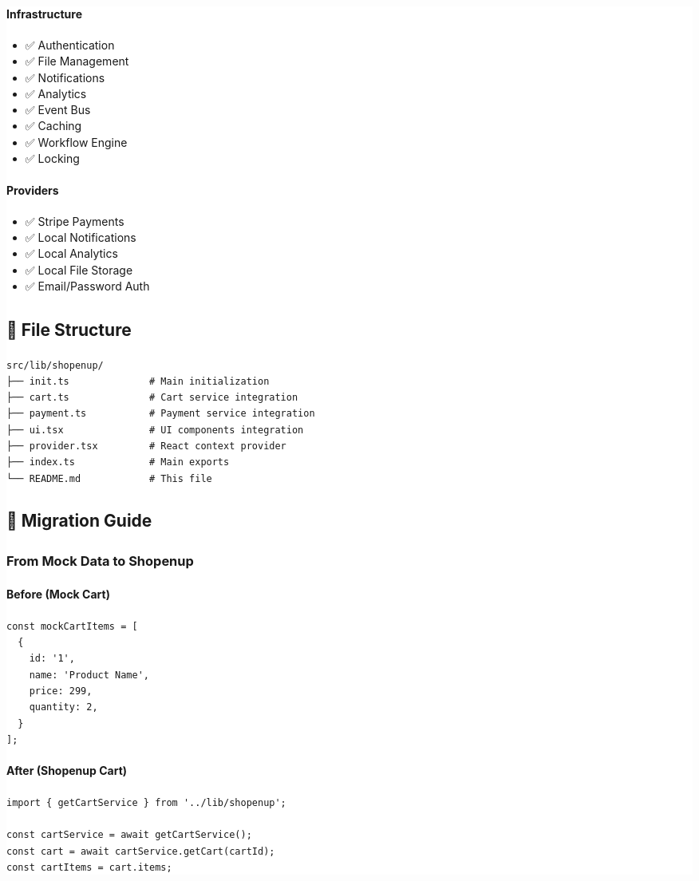 #### Infrastructure
- ✅ Authentication
- ✅ File Management
- ✅ Notifications
- ✅ Analytics
- ✅ Event Bus
- ✅ Caching
- ✅ Workflow Engine
- ✅ Locking

#### Providers
- ✅ Stripe Payments
- ✅ Local Notifications
- ✅ Local Analytics
- ✅ Local File Storage
- ✅ Email/Password Auth

## 📁 File Structure

```
src/lib/shopenup/
├── init.ts              # Main initialization
├── cart.ts              # Cart service integration
├── payment.ts           # Payment service integration
├── ui.tsx               # UI components integration
├── provider.tsx         # React context provider
├── index.ts             # Main exports
└── README.md            # This file
```

## 🔄 Migration Guide

### From Mock Data to Shopenup

#### Before (Mock Cart)
```tsx
const mockCartItems = [
  {
    id: '1',
    name: 'Product Name',
    price: 299,
    quantity: 2,
  }
];
```

#### After (Shopenup Cart)
```tsx
import { getCartService } from '../lib/shopenup';

const cartService = await getCartService();
const cart = await cartService.getCart(cartId);
const cartItems = cart.items;
```
